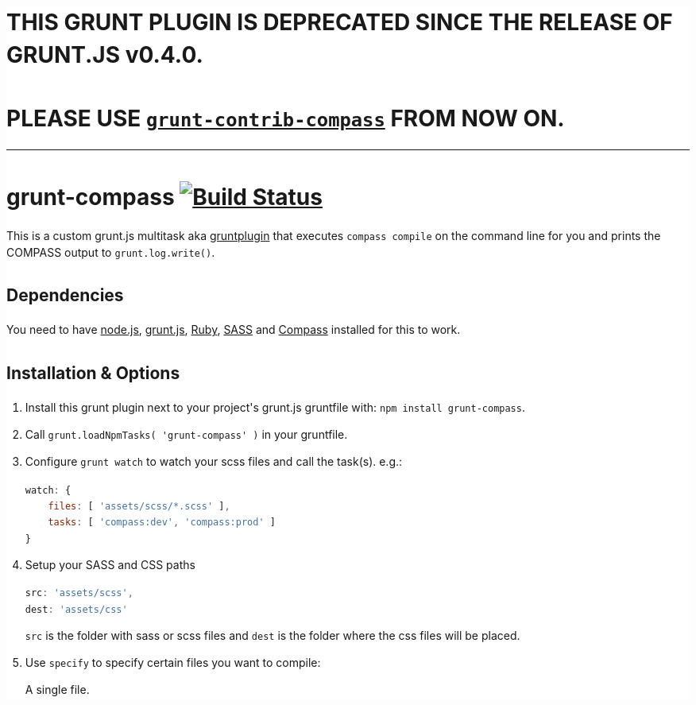 # THIS GRUNT PLUGIN IS DEPRECATED SINCE THE RELEASE OF GRUNT.JS v0.4.0.

# PLEASE USE [`grunt-contrib-compass`](https://github.com/gruntjs/grunt-contrib-compass) FROM NOW ON.

-----

# grunt-compass [![Build Status](https://secure.travis-ci.org/kahlil/grunt-compass.png)](http://travis-ci.org/kahlil/grunt-compass)

This is a custom grunt.js multitask aka [gruntplugin](http://jsfiddle.net/cowboy/qzRjD/show/) that executes `compass compile` on the command line for you and prints the COMPASS output to `grunt.log.write()`.

## Dependencies

You need to have [node.js](http://nodejs.org/), [grunt.js](https://github.com/cowboy/grunt), [Ruby](http://www.ruby-lang.org/), [SASS](http://sass-lang.com/) and [Compass](http://compass-style.org/) installed for this to work.

## Installation & Options

1. Install this grunt plugin next to your project's grunt.js gruntfile with: `npm install grunt-compass`.
2. Call `grunt.loadNpmTasks( 'grunt-compass' )` in your gruntfile.
3. Configure `grunt watch` to watch your scss files and call the task(s).
	e.g.:

	```javascript
	watch: {
	    files: [ 'assets/scss/*.scss' ],
	    tasks: [ 'compass:dev', 'compass:prod' ]
	}
	```

4. Setup your SASS and CSS paths

	```javascript
    src: 'assets/scss',
    dest: 'assets/css'
	```

	`src` is the folder with sass or scss files and `dest` is the folder where the css files will be placed.

5. Use `specify` to specify certain files you want to compile:

    A single file.
